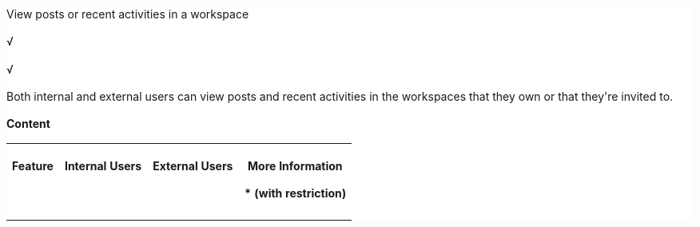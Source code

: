 View posts or recent activities in a workspace



</td>
<td valign="top">

√



</td>
<td valign="top">

√



</td>
<td valign="top">

Both internal and external users can view posts and recent activities in the workspaces that they own or that they're invited to.



</td>
</tr>
</table>

**Content**


<table>
<tr>
<th valign="top">

Feature



</th>
<th valign="top">

Internal Users



</th>
<th valign="top">

External Users



</th>
<th valign="top">

More Information

\* \(with restriction\)



</th>
</tr>
<tr>
<td valign="top">
